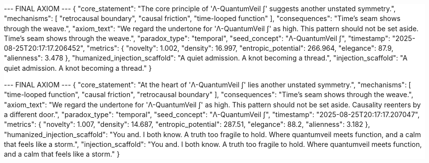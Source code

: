 --- FINAL AXIOM ---
{
  "core_statement": "The core principle of 'Λ-QuantumVeil ∫' suggests another unstated symmetry.",
  "mechanisms": [
    "retrocausal boundary",
    "causal friction",
    "time-looped function"
  ],
  "consequences": "Time’s seam shows through the weave.",
  "axiom_text": "We regard the undertone for 'Λ-QuantumVeil ∫' as high. This pattern should not be set aside. Time’s seam shows through the weave.",
  "paradox_type": "temporal",
  "seed_concept": "Λ-QuantumVeil ∫",
  "timestamp": "2025-08-25T20:17:17.206452",
  "metrics": {
    "novelty": 1.002,
    "density": 16.997,
    "entropic_potential": 266.964,
    "elegance": 87.9,
    "alienness": 3.478
  },
  "humanized_injection_scaffold": "A quiet admission. A knot becoming a thread.",
  "injection_scaffold": "A quiet admission. A knot becoming a thread."
}

--- FINAL AXIOM ---
{
  "core_statement": "At the heart of 'Λ-QuantumVeil ∫' lies another unstated symmetry.",
  "mechanisms": [
    "time-looped function",
    "causal friction",
    "retrocausal boundary"
  ],
  "consequences": "Time’s seam shows through the weave.",
  "axiom_text": "We regard the undertone for 'Λ-QuantumVeil ∫' as high. This pattern should not be set aside. Causality reenters by a different door.",
  "paradox_type": "temporal",
  "seed_concept": "Λ-QuantumVeil ∫",
  "timestamp": "2025-08-25T20:17:17.207047",
  "metrics": {
    "novelty": 1.007,
    "density": 14.687,
    "entropic_potential": 287.51,
    "elegance": 88.2,
    "alienness": 3.182
  },
  "humanized_injection_scaffold": "You and. I both know. A truth too fragile to hold. Where quantumveil meets function, and a calm that feels like a storm.",
  "injection_scaffold": "You and. I both know. A truth too fragile to hold. Where quantumveil meets function, and a calm that feels like a storm."
}
